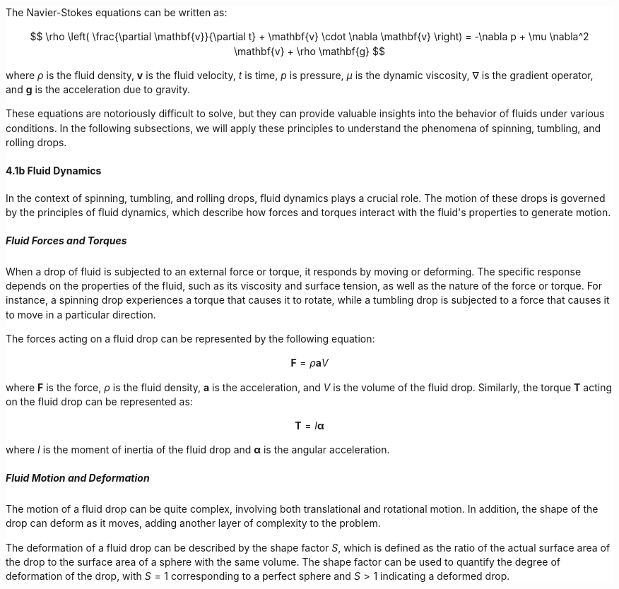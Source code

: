 The Navier-Stokes equations can be written as:

$$
\rho \left( \frac{\partial \mathbf{v}}{\partial t} + \mathbf{v} \cdot \nabla \mathbf{v} \right) = -\nabla p + \mu \nabla^2 \mathbf{v} + \rho \mathbf{g}
$$

where $\rho$ is the fluid density, $\mathbf{v}$ is the fluid velocity, $t$ is time, $p$ is pressure, $\mu$ is the dynamic viscosity, $\nabla$ is the gradient operator, and $\mathbf{g}$ is the acceleration due to gravity.

These equations are notoriously difficult to solve, but they can provide valuable insights into the behavior of fluids under various conditions. In the following subsections, we will apply these principles to understand the phenomena of spinning, tumbling, and rolling drops.

#### 4.1b Fluid Dynamics

In the context of spinning, tumbling, and rolling drops, fluid dynamics plays a crucial role. The motion of these drops is governed by the principles of fluid dynamics, which describe how forces and torques interact with the fluid's properties to generate motion.

##### Fluid Forces and Torques

When a drop of fluid is subjected to an external force or torque, it responds by moving or deforming. The specific response depends on the properties of the fluid, such as its viscosity and surface tension, as well as the nature of the force or torque. For instance, a spinning drop experiences a torque that causes it to rotate, while a tumbling drop is subjected to a force that causes it to move in a particular direction.

The forces acting on a fluid drop can be represented by the following equation:

$$
\mathbf{F} = \rho \mathbf{a} V
$$

where $\mathbf{F}$ is the force, $\rho$ is the fluid density, $\mathbf{a}$ is the acceleration, and $V$ is the volume of the fluid drop. Similarly, the torque $\mathbf{T}$ acting on the fluid drop can be represented as:

$$
\mathbf{T} = I \mathbf{\alpha}
$$

where $I$ is the moment of inertia of the fluid drop and $\mathbf{\alpha}$ is the angular acceleration.

##### Fluid Motion and Deformation

The motion of a fluid drop can be quite complex, involving both translational and rotational motion. In addition, the shape of the drop can deform as it moves, adding another layer of complexity to the problem.

The deformation of a fluid drop can be described by the shape factor $S$, which is defined as the ratio of the actual surface area of the drop to the surface area of a sphere with the same volume. The shape factor can be used to quantify the degree of deformation of the drop, with $S = 1$ corresponding to a perfect sphere and $S > 1$ indicating a deformed drop.
